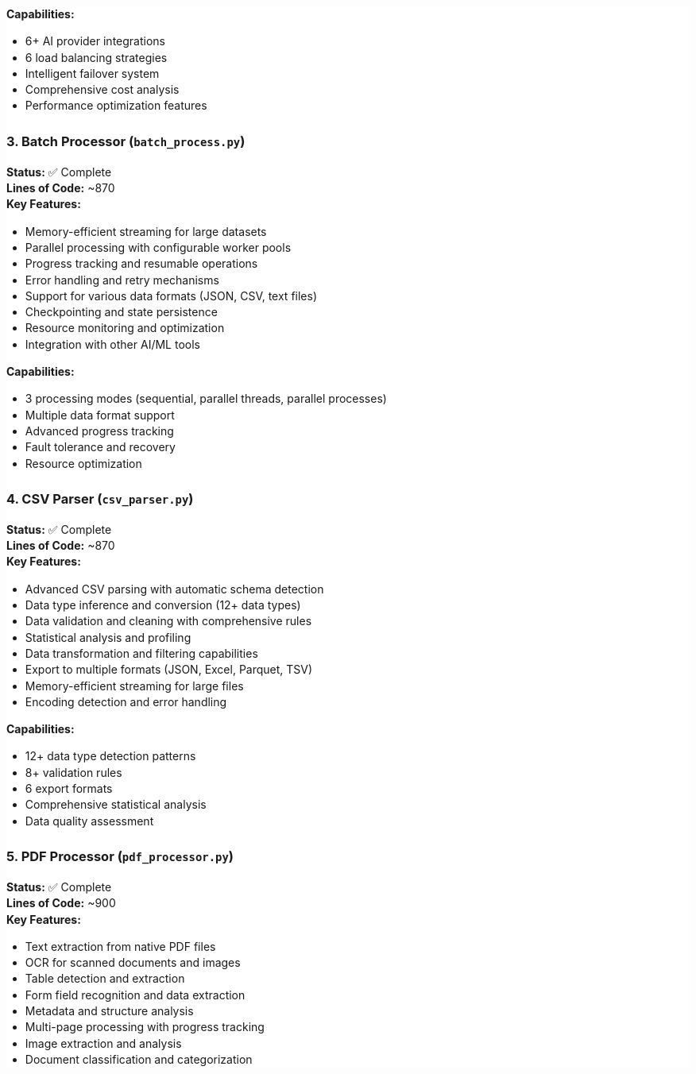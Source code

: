 **Capabilities:**
- 6+ AI provider integrations
- 6 load balancing strategies
- Intelligent failover system
- Comprehensive cost analysis
- Performance optimization features

### 3. Batch Processor (`batch_process.py`)
**Status:** ✅ Complete  
**Lines of Code:** ~870  
**Key Features:**
- Memory-efficient streaming for large datasets
- Parallel processing with configurable worker pools
- Progress tracking and resumable operations
- Error handling and retry mechanisms
- Support for various data formats (JSON, CSV, text files)
- Checkpointing and state persistence
- Resource monitoring and optimization
- Integration with other AI/ML tools

**Capabilities:**
- 3 processing modes (sequential, parallel threads, parallel processes)
- Multiple data format support
- Advanced progress tracking
- Fault tolerance and recovery
- Resource optimization

### 4. CSV Parser (`csv_parser.py`)
**Status:** ✅ Complete  
**Lines of Code:** ~870  
**Key Features:**
- Advanced CSV parsing with automatic schema detection
- Data type inference and conversion (12+ data types)
- Data validation and cleaning with comprehensive rules
- Statistical analysis and profiling
- Data transformation and filtering capabilities
- Export to multiple formats (JSON, Excel, Parquet, TSV)
- Memory-efficient streaming for large files
- Encoding detection and error handling

**Capabilities:**
- 12+ data type detection patterns
- 8+ validation rules
- 6 export formats
- Comprehensive statistical analysis
- Data quality assessment

### 5. PDF Processor (`pdf_processor.py`)
**Status:** ✅ Complete  
**Lines of Code:** ~900  
**Key Features:**
- Text extraction from native PDF files
- OCR for scanned documents and images
- Table detection and extraction
- Form field recognition and data extraction
- Metadata and structure analysis
- Multi-page processing with progress tracking
- Image extraction and analysis
- Document classification and categorization
